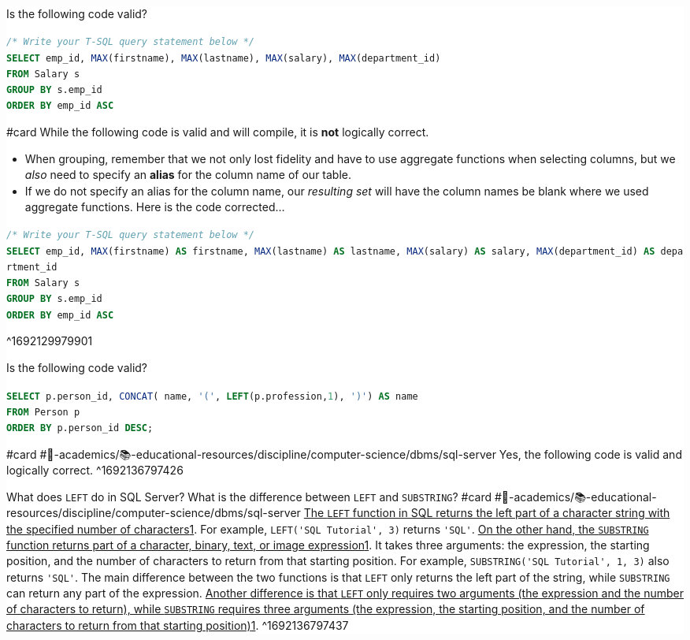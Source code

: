 
Is the following code valid?
```sql
/* Write your T-SQL query statement below */
SELECT emp_id, MAX(firstname), MAX(lastname), MAX(salary), MAX(department_id)
FROM Salary s
GROUP BY s.emp_id
ORDER BY emp_id ASC
```
#card 
While the following code is valid and will compile, it is **not** logically correct.
- When grouping, remember that we not only lost fidelity and have to use aggregate functions when selecting columns, but we _also_ need to specify an **alias** for the column name of our table.
- If we do not specify an alias for the column name, our _resulting set_ will have the column names be blank where we used aggregate functions.
Here is the code corrected…
```sql
/* Write your T-SQL query statement below */
SELECT emp_id, MAX(firstname) AS firstname, MAX(lastname) AS lastname, MAX(salary) AS salary, MAX(department_id) AS department_id
FROM Salary s
GROUP BY s.emp_id
ORDER BY emp_id ASC
```
^1692129979901

Is the following code valid?
```sql
SELECT p.person_id, CONCAT( name, '(', LEFT(p.profession,1), ')') AS name
FROM Person p
ORDER BY p.person_id DESC;
```
#card #🔴-academics/📚-educational-resources/discipline/computer-science/dbms/sql-server 
Yes, the following code is valid and logically correct.
^1692136797426

What does `LEFT` do in SQL Server? What is the difference between `LEFT` and `SUBSTRING`?
#card #🔴-academics/📚-educational-resources/discipline/computer-science/dbms/sql-server 
[The `LEFT` function in SQL returns the left part of a character string with the specified number of characters](https://database.guide/left-vs-substring-in-sql-server-whats-the-difference/)[1](https://database.guide/left-vs-substring-in-sql-server-whats-the-difference/). For example, `LEFT('SQL Tutorial', 3)` returns `'SQL'`.
[On the other hand, the `SUBSTRING` function returns part of a character, binary, text, or image expression](https://database.guide/left-vs-substring-in-sql-server-whats-the-difference/)[1](https://database.guide/left-vs-substring-in-sql-server-whats-the-difference/). It takes three arguments: the expression, the starting position, and the number of characters to return from that starting position. For example, `SUBSTRING('SQL Tutorial', 1, 3)` also returns `'SQL'`.
The main difference between the two functions is that `LEFT` only returns the left part of the string, while `SUBSTRING` can return any part of the expression. [Another difference is that `LEFT` only requires two arguments (the expression and the number of characters to return), while `SUBSTRING` requires three arguments (the expression, the starting position, and the number of characters to return from that starting position)](https://database.guide/left-vs-substring-in-sql-server-whats-the-difference/)[1](https://database.guide/left-vs-substring-in-sql-server-whats-the-difference/).
^1692136797437
